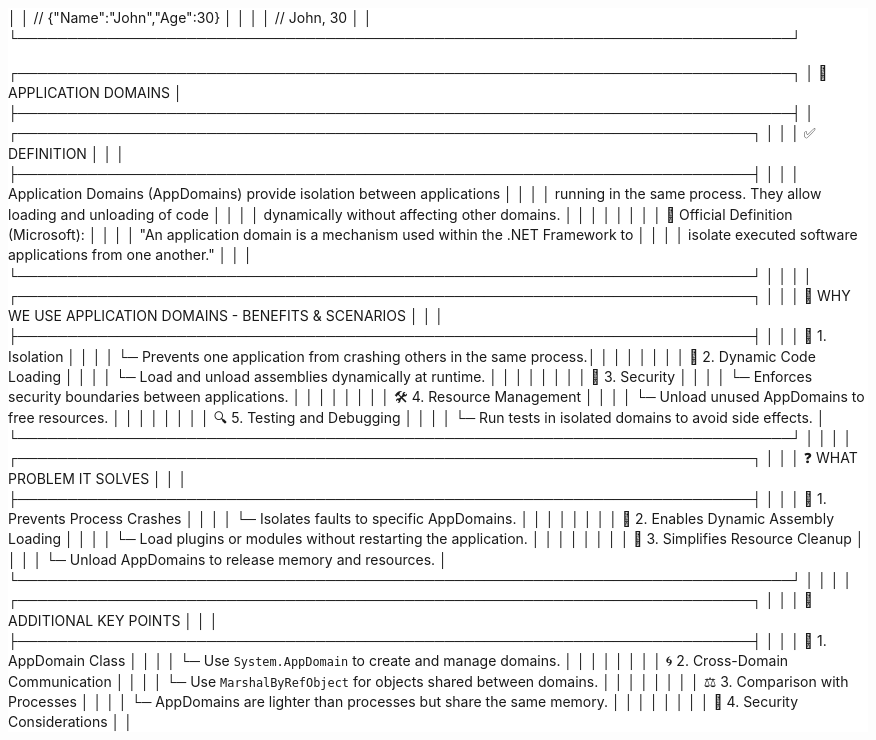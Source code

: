 │ │ // {"Name":"John","Age":30}                                              │ │
│ │ // John, 30                                                              │ │
└──────────────────────────────────────────────────────────────────────────────┘

┌──────────────────────────────────────────────────────────────────────────────┐
│                             🔹 APPLICATION DOMAINS                          │
├──────────────────────────────────────────────────────────────────────────────┤
│ ┌──────────────────────────────────────────────────────────────────────────┐ │
│ │                             ✅ DEFINITION                                │ │
│ ├──────────────────────────────────────────────────────────────────────────┤ │
│ │ Application Domains (AppDomains) provide isolation between applications │ │
│ │ running in the same process. They allow loading and unloading of code    │ │
│ │ dynamically without affecting other domains.                             │ │
│ │                                                                          │ │
│ │ 🔖 Official Definition (Microsoft):                                     │ │
│ │ "An application domain is a mechanism used within the .NET Framework to │ │
│ │ isolate executed software applications from one another."               │ │
│ └──────────────────────────────────────────────────────────────────────────┘ │
│                                                                              │
│ ┌──────────────────────────────────────────────────────────────────────────┐ │
│ │ 🎯 WHY WE USE APPLICATION DOMAINS - BENEFITS & SCENARIOS                 │ │
│ ├──────────────────────────────────────────────────────────────────────────┤ │
│ │ 🔁 1. Isolation                                                          │ │
│ │    └─ Prevents one application from crashing others in the same process.│ │
│ │                                                                          │ │
│ │ 🧩 2. Dynamic Code Loading                                               │ │
│ │    └─ Load and unload assemblies dynamically at runtime.                │ │
│ │                                                                          │ │
│ │ 🔗 3. Security                                                           │ │
│ │    └─ Enforces security boundaries between applications.                │ │
│ │                                                                          │ │
│ │ 🛠️ 4. Resource Management                                                │ │
│ │    └─ Unload unused AppDomains to free resources.                       │ │
│ │                                                                          │ │
│ │ 🔍 5. Testing and Debugging                                              │ │
│ │    └─ Run tests in isolated domains to avoid side effects.              │
└──────────────────────────────────────────────────────────────────────────────┘ │
│                                                                              │
│ ┌──────────────────────────────────────────────────────────────────────────┐ │
│ │                        ❓ WHAT PROBLEM IT SOLVES                          │ │
│ ├──────────────────────────────────────────────────────────────────────────┤ │
│ │ 🚫 1. Prevents Process Crashes                                           │ │
│ │    └─ Isolates faults to specific AppDomains.                           │ │
│ │                                                                          │ │
│ │ 🧩 2. Enables Dynamic Assembly Loading                                   │ │
│ │    └─ Load plugins or modules without restarting the application.       │ │
│ │                                                                          │ │
│ │ 🔁 3. Simplifies Resource Cleanup                                        │ │
│ │    └─ Unload AppDomains to release memory and resources.                │
└──────────────────────────────────────────────────────────────────────────────┘ │
│                                                                              │
│ ┌──────────────────────────────────────────────────────────────────────────┐ │
│ │                       🔑 ADDITIONAL KEY POINTS                           │ │
│ ├──────────────────────────────────────────────────────────────────────────┤ │
│ │ 🔧 1. AppDomain Class                                                    │ │
│ │    └─ Use `System.AppDomain` to create and manage domains.              │ │
│ │                                                                          │ │
│ │ 🌀 2. Cross-Domain Communication                                         │ │
│ │    └─ Use `MarshalByRefObject` for objects shared between domains.      │ │
│ │                                                                          │ │
│ │ ⚖️ 3. Comparison with Processes                                          │ │
│ │    └─ AppDomains are lighter than processes but share the same memory.  │ │
│ │                                                                          │ │
│ │ 🔗 4. Security Considerations                                            │ │